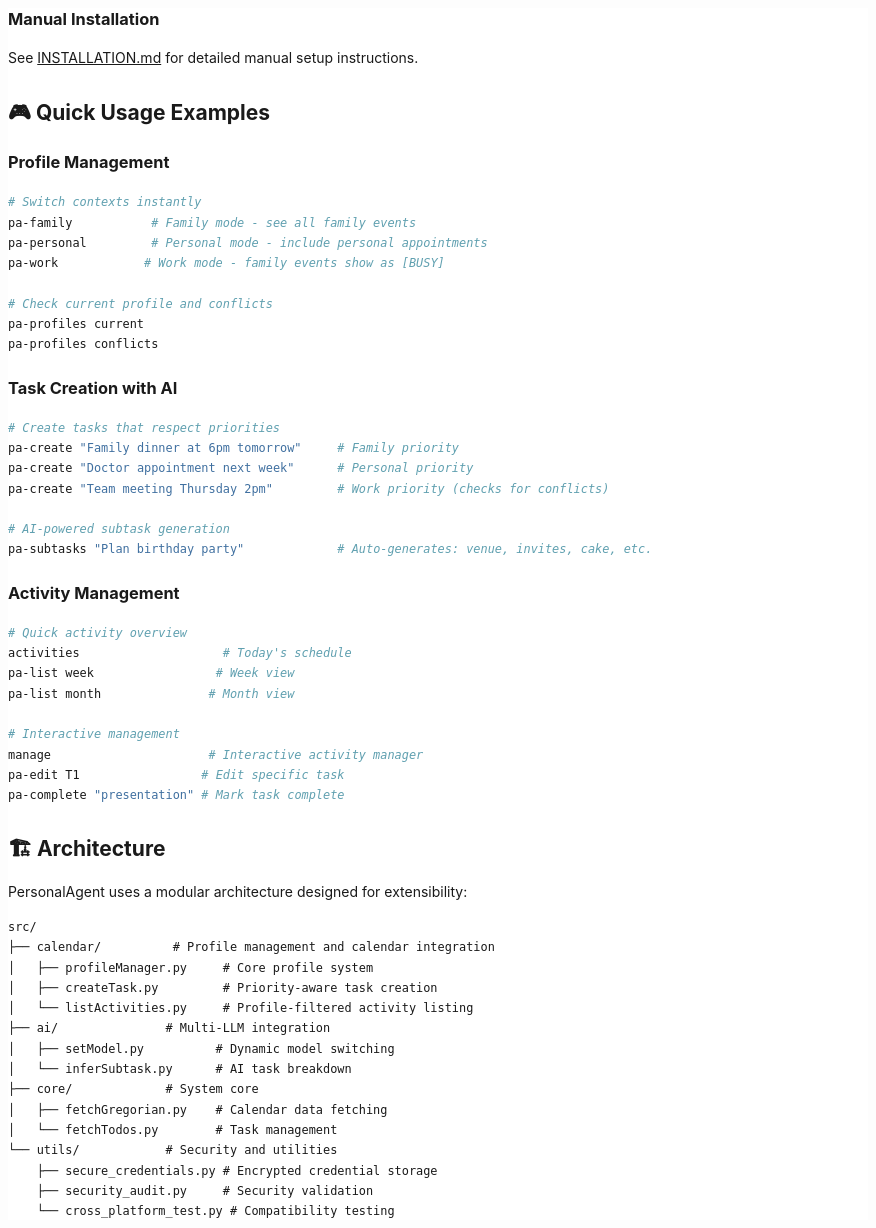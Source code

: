 ### Manual Installation
See [INSTALLATION.md](docs/INSTALLATION.md) for detailed manual setup instructions.

## 🎮 **Quick Usage Examples**

### Profile Management
```bash
# Switch contexts instantly
pa-family           # Family mode - see all family events
pa-personal         # Personal mode - include personal appointments  
pa-work            # Work mode - family events show as [BUSY]

# Check current profile and conflicts
pa-profiles current
pa-profiles conflicts
```

### Task Creation with AI
```bash
# Create tasks that respect priorities
pa-create "Family dinner at 6pm tomorrow"     # Family priority
pa-create "Doctor appointment next week"      # Personal priority
pa-create "Team meeting Thursday 2pm"         # Work priority (checks for conflicts)

# AI-powered subtask generation
pa-subtasks "Plan birthday party"             # Auto-generates: venue, invites, cake, etc.
```

### Activity Management
```bash
# Quick activity overview
activities                    # Today's schedule
pa-list week                 # Week view
pa-list month               # Month view

# Interactive management
manage                      # Interactive activity manager
pa-edit T1                 # Edit specific task
pa-complete "presentation" # Mark task complete
```

## 🏗️ **Architecture**

PersonalAgent uses a modular architecture designed for extensibility:

```
src/
├── calendar/          # Profile management and calendar integration
│   ├── profileManager.py     # Core profile system
│   ├── createTask.py         # Priority-aware task creation
│   └── listActivities.py     # Profile-filtered activity listing
├── ai/               # Multi-LLM integration
│   ├── setModel.py          # Dynamic model switching
│   └── inferSubtask.py      # AI task breakdown
├── core/             # System core
│   ├── fetchGregorian.py    # Calendar data fetching
│   └── fetchTodos.py        # Task management
└── utils/            # Security and utilities
    ├── secure_credentials.py # Encrypted credential storage
    ├── security_audit.py     # Security validation
    └── cross_platform_test.py # Compatibility testing
```
